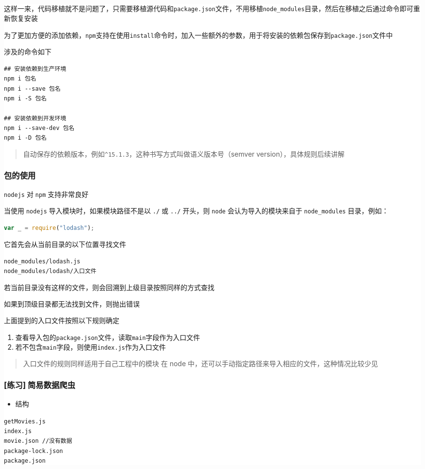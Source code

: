 这样一来，代码移植就不是问题了，只需要移植源代码和`package.json`文件，不用移植`node_modules`目录，然后在移植之后通过命令即可重新恢复安装

为了更加方便的添加依赖，`npm`支持在使用`install`命令时，加入一些额外的参数，用于将安装的依赖包保存到`package.json`文件中

涉及的命令如下

```shell
## 安装依赖到生产环境
npm i 包名
npm i --save 包名
npm i -S 包名

## 安装依赖到开发环境
npm i --save-dev 包名
npm i -D 包名
```

> 自动保存的依赖版本，例如```^15.1.3```，这种书写方式叫做语义版本号（semver version），具体规则后续讲解

### 包的使用

`nodejs` 对 `npm` 支持非常良好

当使用 `nodejs` 导入模块时，如果模块路径不是以 `./` 或 `../` 开头，则 `node` 会认为导入的模块来自于 `node_modules` 目录，例如：

```js
var _ = require("lodash");
```

它首先会从当前目录的以下位置寻找文件

```shell
node_modules/lodash.js
node_modules/lodash/入口文件
```

若当前目录没有这样的文件，则会回溯到上级目录按照同样的方式查找

如果到顶级目录都无法找到文件，则抛出错误

上面提到的入口文件按照以下规则确定

1. 查看导入包的`package.json`文件，读取`main`字段作为入口文件
2. 若不包含`main`字段，则使用`index.js`作为入口文件

> 入口文件的规则同样适用于自己工程中的模块
> 在 node 中，还可以手动指定路径来导入相应的文件，这种情况比较少见

### [练习] 简易数据爬虫

- 结构

```tex
getMovies.js
index.js
movie.json //没有数据
package-lock.json
package.json
```
